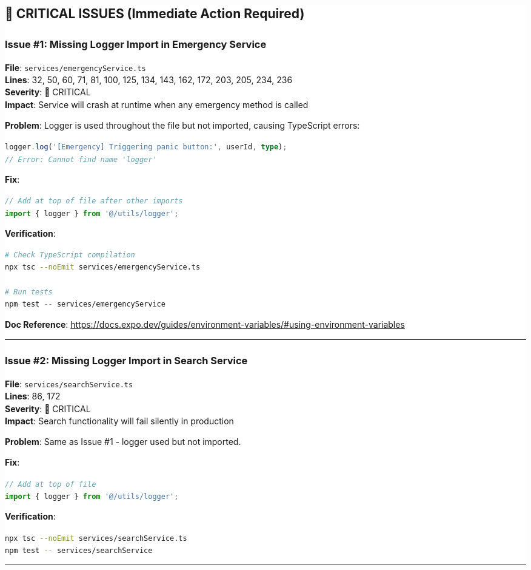 
## 🔴 CRITICAL ISSUES (Immediate Action Required)

### Issue #1: Missing Logger Import in Emergency Service

**File**: `services/emergencyService.ts`  
**Lines**: 32, 50, 60, 71, 81, 100, 125, 134, 143, 162, 172, 203, 205, 234, 236  
**Severity**: 🔴 CRITICAL  
**Impact**: Service will crash at runtime when any emergency method is called

**Problem**: Logger is used throughout the file but not imported, causing TypeScript errors:
```typescript
logger.log('[Emergency] Triggering panic button:', userId, type);
// Error: Cannot find name 'logger'
```

**Fix**:
```typescript
// Add at top of file after other imports
import { logger } from '@/utils/logger';
```

**Verification**:
```bash
# Check TypeScript compilation
npx tsc --noEmit services/emergencyService.ts

# Run tests
npm test -- services/emergencyService
```

**Doc Reference**: https://docs.expo.dev/guides/environment-variables/#using-environment-variables

---

### Issue #2: Missing Logger Import in Search Service

**File**: `services/searchService.ts`  
**Lines**: 86, 172  
**Severity**: 🔴 CRITICAL  
**Impact**: Search functionality will fail silently in production

**Problem**: Same as Issue #1 - logger used but not imported.

**Fix**:
```typescript
// Add at top of file
import { logger } from '@/utils/logger';
```

**Verification**:
```bash
npx tsc --noEmit services/searchService.ts
npm test -- services/searchService
```

---

